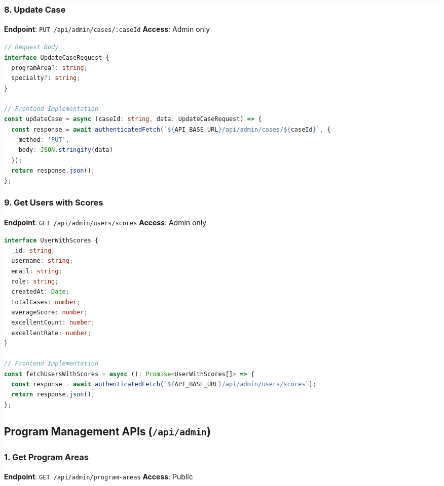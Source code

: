 ### 8. Update Case
**Endpoint**: `PUT /api/admin/cases/:caseId`
**Access**: Admin only

```typescript
// Request Body
interface UpdateCaseRequest {
  programArea?: string;
  specialty?: string;
}

// Frontend Implementation
const updateCase = async (caseId: string, data: UpdateCaseRequest) => {
  const response = await authenticatedFetch(`${API_BASE_URL}/api/admin/cases/${caseId}`, {
    method: 'PUT',
    body: JSON.stringify(data)
  });
  return response.json();
};
```

### 9. Get Users with Scores
**Endpoint**: `GET /api/admin/users/scores`
**Access**: Admin only

```typescript
interface UserWithScores {
  _id: string;
  username: string;
  email: string;
  role: string;
  createdAt: Date;
  totalCases: number;
  averageScore: number;
  excellentCount: number;
  excellentRate: number;
}

// Frontend Implementation
const fetchUsersWithScores = async (): Promise<UserWithScores[]> => {
  const response = await authenticatedFetch(`${API_BASE_URL}/api/admin/users/scores`);
  return response.json();
};
```

## Program Management APIs (`/api/admin`)

### 1. Get Program Areas
**Endpoint**: `GET /api/admin/program-areas`
**Access**: Public
